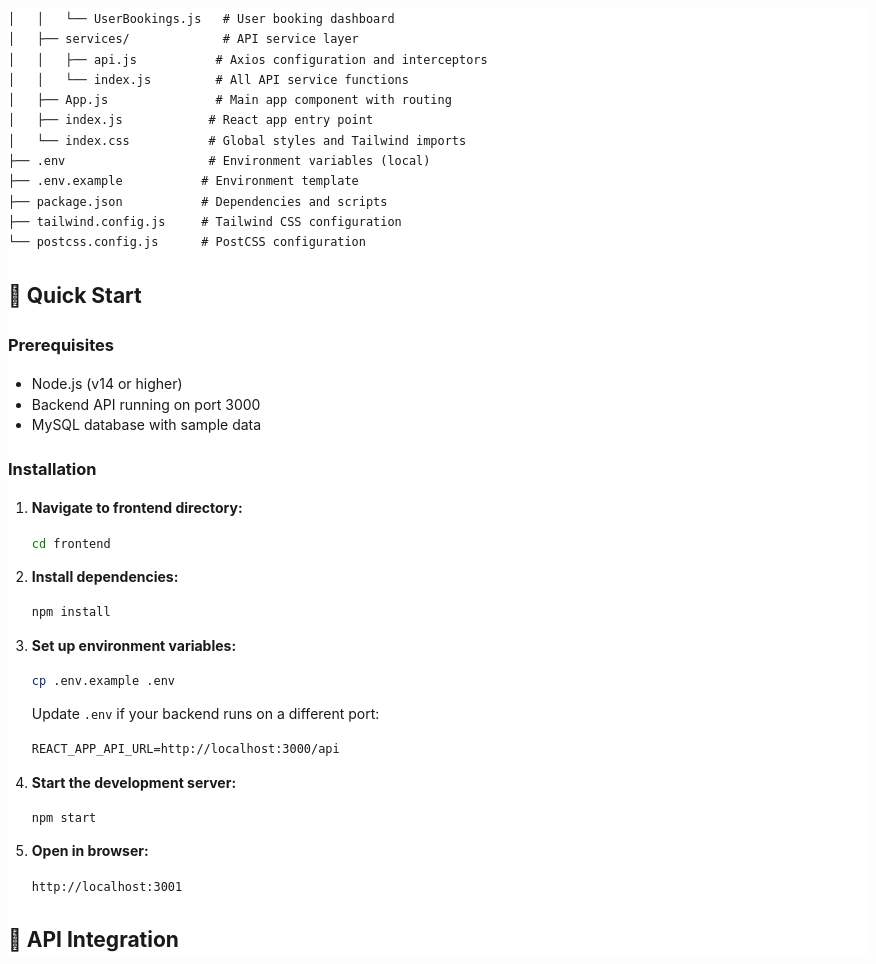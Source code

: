 ```
│   │   └── UserBookings.js   # User booking dashboard
│   ├── services/             # API service layer
│   │   ├── api.js           # Axios configuration and interceptors
│   │   └── index.js         # All API service functions
│   ├── App.js               # Main app component with routing
│   ├── index.js            # React app entry point
│   └── index.css           # Global styles and Tailwind imports
├── .env                    # Environment variables (local)
├── .env.example           # Environment template
├── package.json           # Dependencies and scripts
├── tailwind.config.js     # Tailwind CSS configuration
└── postcss.config.js      # PostCSS configuration
```

## 🚀 Quick Start

### Prerequisites
- Node.js (v14 or higher)
- Backend API running on port 3000
- MySQL database with sample data

### Installation

1. **Navigate to frontend directory:**
   ```bash
   cd frontend
   ```

2. **Install dependencies:**
   ```bash
   npm install
   ```

3. **Set up environment variables:**
   ```bash
   cp .env.example .env
   ```
   
   Update `.env` if your backend runs on a different port:
   ```env
   REACT_APP_API_URL=http://localhost:3000/api
   ```

4. **Start the development server:**
   ```bash
   npm start
   ```

5. **Open in browser:**
   ```
   http://localhost:3001
   ```

## 🔧 API Integration
